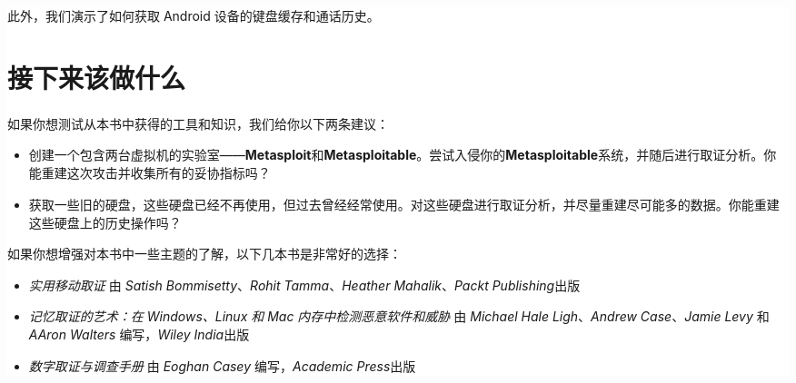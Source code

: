 此外，我们演示了如何获取 Android 设备的键盘缓存和通话历史。

# 接下来该做什么

如果你想测试从本书中获得的工具和知识，我们给你以下两条建议：

+   创建一个包含两台虚拟机的实验室——**Metasploit**和**Metasploitable**。尝试入侵你的**Metasploitable**系统，并随后进行取证分析。你能重建这次攻击并收集所有的妥协指标吗？

+   获取一些旧的硬盘，这些硬盘已经不再使用，但过去曾经经常使用。对这些硬盘进行取证分析，并尽量重建尽可能多的数据。你能重建这些硬盘上的历史操作吗？

如果你想增强对本书中一些主题的了解，以下几本书是非常好的选择：

+   *实用移动取证* 由 *Satish Bommisetty*、*Rohit Tamma*、*Heather Mahalik*、*Packt Publishing*出版

+   *记忆取证的艺术：在 Windows、Linux 和 Mac 内存中检测恶意软件和威胁* 由 *Michael Hale Ligh*、*Andrew Case*、*Jamie Levy* 和 *AAron Walters* 编写，*Wiley India*出版

+   *数字取证与调查手册* 由 *Eoghan Casey* 编写，*Academic Press*出版

